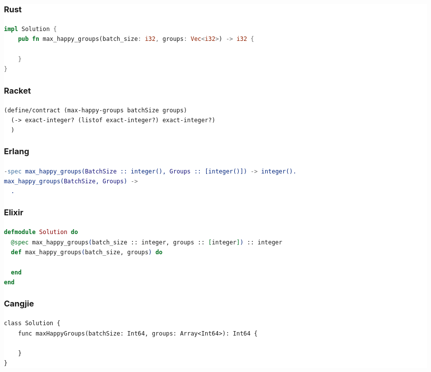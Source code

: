### Rust

```rust
impl Solution {
    pub fn max_happy_groups(batch_size: i32, groups: Vec<i32>) -> i32 {
        
    }
}
```

### Racket

```racket
(define/contract (max-happy-groups batchSize groups)
  (-> exact-integer? (listof exact-integer?) exact-integer?)
  )
```

### Erlang

```erlang
-spec max_happy_groups(BatchSize :: integer(), Groups :: [integer()]) -> integer().
max_happy_groups(BatchSize, Groups) ->
  .
```

### Elixir

```elixir
defmodule Solution do
  @spec max_happy_groups(batch_size :: integer, groups :: [integer]) :: integer
  def max_happy_groups(batch_size, groups) do
    
  end
end
```

### Cangjie

```cangjie
class Solution {
    func maxHappyGroups(batchSize: Int64, groups: Array<Int64>): Int64 {

    }
}
```

